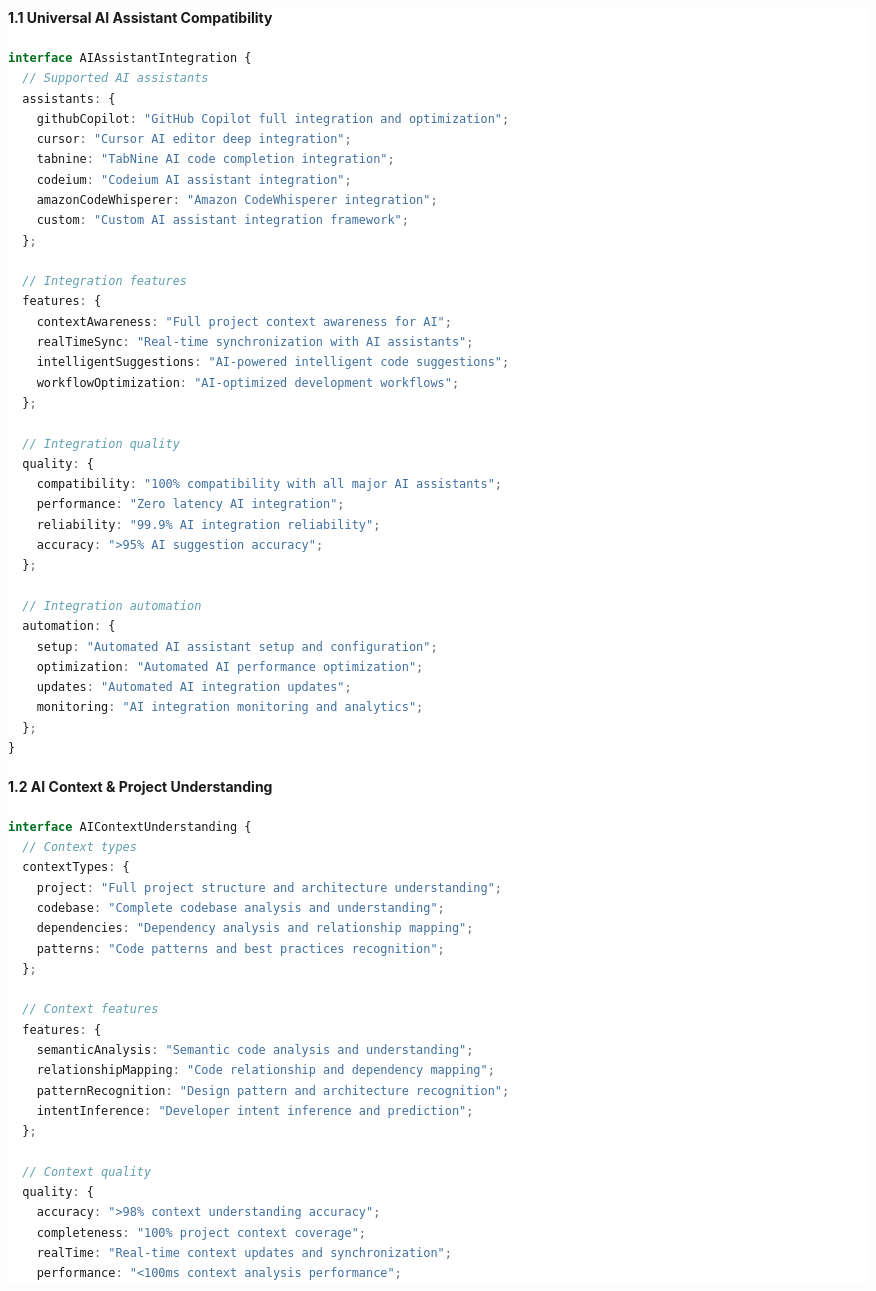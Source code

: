 #### 1.1 Universal AI Assistant Compatibility
```typescript
interface AIAssistantIntegration {
  // Supported AI assistants
  assistants: {
    githubCopilot: "GitHub Copilot full integration and optimization";
    cursor: "Cursor AI editor deep integration";
    tabnine: "TabNine AI code completion integration";
    codeium: "Codeium AI assistant integration";
    amazonCodeWhisperer: "Amazon CodeWhisperer integration";
    custom: "Custom AI assistant integration framework";
  };
  
  // Integration features
  features: {
    contextAwareness: "Full project context awareness for AI";
    realTimeSync: "Real-time synchronization with AI assistants";
    intelligentSuggestions: "AI-powered intelligent code suggestions";
    workflowOptimization: "AI-optimized development workflows";
  };
  
  // Integration quality
  quality: {
    compatibility: "100% compatibility with all major AI assistants";
    performance: "Zero latency AI integration";
    reliability: "99.9% AI integration reliability";
    accuracy: ">95% AI suggestion accuracy";
  };
  
  // Integration automation
  automation: {
    setup: "Automated AI assistant setup and configuration";
    optimization: "Automated AI performance optimization";
    updates: "Automated AI integration updates";
    monitoring: "AI integration monitoring and analytics";
  };
}
```

#### 1.2 AI Context & Project Understanding
```typescript
interface AIContextUnderstanding {
  // Context types
  contextTypes: {
    project: "Full project structure and architecture understanding";
    codebase: "Complete codebase analysis and understanding";
    dependencies: "Dependency analysis and relationship mapping";
    patterns: "Code patterns and best practices recognition";
  };
  
  // Context features
  features: {
    semanticAnalysis: "Semantic code analysis and understanding";
    relationshipMapping: "Code relationship and dependency mapping";
    patternRecognition: "Design pattern and architecture recognition";
    intentInference: "Developer intent inference and prediction";
  };
  
  // Context quality
  quality: {
    accuracy: ">98% context understanding accuracy";
    completeness: "100% project context coverage";
    realTime: "Real-time context updates and synchronization";
    performance: "<100ms context analysis performance";
```